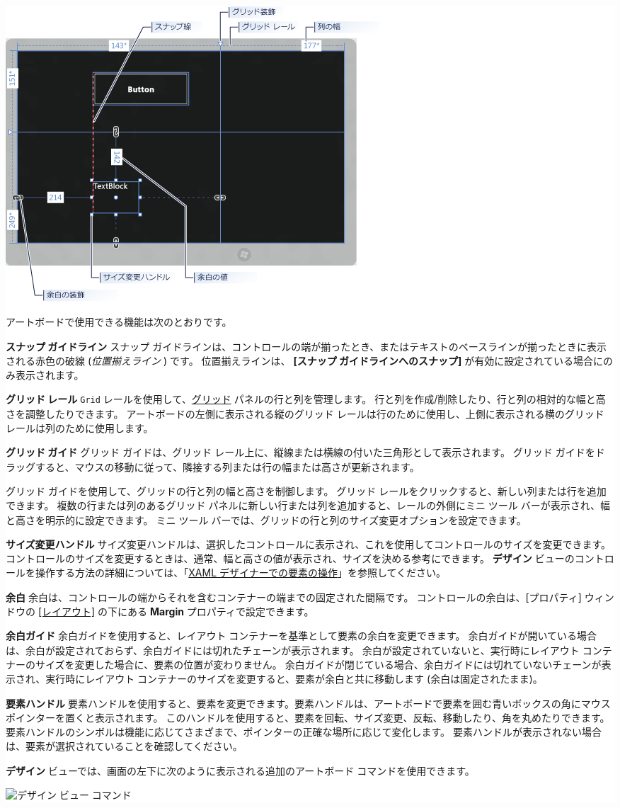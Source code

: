  ![XAML デザイナーのデザイン ビュー](../designers/media/xaml_editor_design_view.png)

 アートボードで使用できる機能は次のとおりです。

 **スナップ ガイドライン** スナップ ガイドラインは、コントロールの端が揃ったとき、またはテキストのベースラインが揃ったときに表示される赤色の破線 (*位置揃えライン* ) です。 位置揃えラインは、 **[スナップ ガイドラインへのスナップ]** が有効に設定されている場合にのみ表示されます。

 **グリッド レール** `Grid` レールを使用して、[グリッド](/uwp/api/Windows.UI.Xaml.Controls.Grid) パネルの行と列を管理します。 行と列を作成/削除したり、行と列の相対的な幅と高さを調整したりできます。 アートボードの左側に表示される縦のグリッド レールは行のために使用し、上側に表示される横のグリッド レールは列のために使用します。

 **グリッド ガイド** グリッド ガイドは、グリッド レール上に、縦線または横線の付いた三角形として表示されます。 グリッド ガイドをドラッグすると、マウスの移動に従って、隣接する列または行の幅または高さが更新されます。

 グリッド ガイドを使用して、グリッドの行と列の幅と高さを制御します。 グリッド レールをクリックすると、新しい列または行を追加できます。 複数の行または列のあるグリッド パネルに新しい行または列を追加すると、レールの外側にミニ ツール バーが表示され、幅と高さを明示的に設定できます。 ミニ ツール バーでは、グリッドの行と列のサイズ変更オプションを設定できます。

 **サイズ変更ハンドル** サイズ変更ハンドルは、選択したコントロールに表示され、これを使用してコントロールのサイズを変更できます。 コントロールのサイズを変更するときは、通常、幅と高さの値が表示され、サイズを決める参考にできます。 **デザイン** ビューのコントロールを操作する方法の詳細については、「[XAML デザイナーでの要素の操作](../designers/working-with-elements-in-xaml-designer.md)」を参照してください。

 **余白** 余白は、コントロールの端からそれを含むコンテナーの端までの固定された間隔です。 コントロールの余白は、[プロパティ] ウィンドウの [[レイアウト]](/uwp/api/windows.ui.xaml.frameworkelement.margin) の下にある **Margin** プロパティで設定できます。

 **余白ガイド** 余白ガイドを使用すると、レイアウト コンテナーを基準として要素の余白を変更できます。 余白ガイドが開いている場合は、余白が設定されておらず、余白ガイドには切れたチェーンが表示されます。 余白が設定されていないと、実行時にレイアウト コンテナーのサイズを変更した場合に、要素の位置が変わりません。 余白ガイドが閉じている場合、余白ガイドには切れていないチェーンが表示され、実行時にレイアウト コンテナーのサイズを変更すると、要素が余白と共に移動します (余白は固定されたまま)。

 **要素ハンドル** 要素ハンドルを使用すると、要素を変更できます。要素ハンドルは、アートボードで要素を囲む青いボックスの角にマウス ポインターを置くと表示されます。 このハンドルを使用すると、要素を回転、サイズ変更、反転、移動したり、角を丸めたりできます。 要素ハンドルのシンボルは機能に応じてさまざまで、ポインターの正確な場所に応じて変化します。 要素ハンドルが表示されない場合は、要素が選択されていることを確認してください。

 **デザイン** ビューでは、画面の左下に次のように表示される追加のアートボード コマンドを使用できます。

 ![デザイン ビュー コマンド](../designers/media/xaml_editor_design_controls.png)
